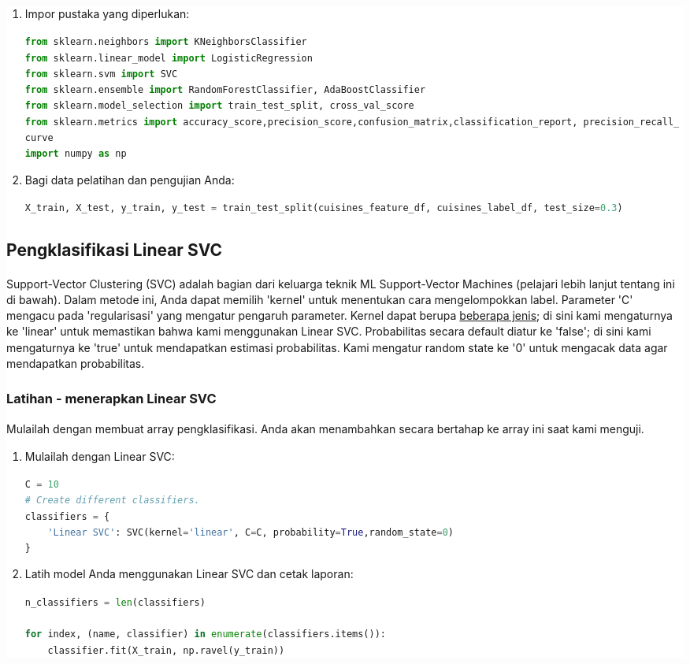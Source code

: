 1. Impor pustaka yang diperlukan:

    ```python
    from sklearn.neighbors import KNeighborsClassifier
    from sklearn.linear_model import LogisticRegression
    from sklearn.svm import SVC
    from sklearn.ensemble import RandomForestClassifier, AdaBoostClassifier
    from sklearn.model_selection import train_test_split, cross_val_score
    from sklearn.metrics import accuracy_score,precision_score,confusion_matrix,classification_report, precision_recall_curve
    import numpy as np
    ```

1. Bagi data pelatihan dan pengujian Anda:

    ```python
    X_train, X_test, y_train, y_test = train_test_split(cuisines_feature_df, cuisines_label_df, test_size=0.3)
    ```

## Pengklasifikasi Linear SVC

Support-Vector Clustering (SVC) adalah bagian dari keluarga teknik ML Support-Vector Machines (pelajari lebih lanjut tentang ini di bawah). Dalam metode ini, Anda dapat memilih 'kernel' untuk menentukan cara mengelompokkan label. Parameter 'C' mengacu pada 'regularisasi' yang mengatur pengaruh parameter. Kernel dapat berupa [beberapa jenis](https://scikit-learn.org/stable/modules/generated/sklearn.svm.SVC.html#sklearn.svm.SVC); di sini kami mengaturnya ke 'linear' untuk memastikan bahwa kami menggunakan Linear SVC. Probabilitas secara default diatur ke 'false'; di sini kami mengaturnya ke 'true' untuk mendapatkan estimasi probabilitas. Kami mengatur random state ke '0' untuk mengacak data agar mendapatkan probabilitas.

### Latihan - menerapkan Linear SVC

Mulailah dengan membuat array pengklasifikasi. Anda akan menambahkan secara bertahap ke array ini saat kami menguji.

1. Mulailah dengan Linear SVC:

    ```python
    C = 10
    # Create different classifiers.
    classifiers = {
        'Linear SVC': SVC(kernel='linear', C=C, probability=True,random_state=0)
    }
    ```

2. Latih model Anda menggunakan Linear SVC dan cetak laporan:

    ```python
    n_classifiers = len(classifiers)
    
    for index, (name, classifier) in enumerate(classifiers.items()):
        classifier.fit(X_train, np.ravel(y_train))
    